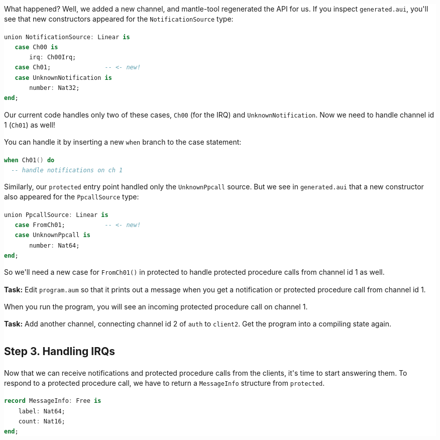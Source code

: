 What happened? Well, we added a new channel, and mantle-tool regenerated the
API for us. If you inspect `generated.aui`, you'll see that new constructors
appeared for the `NotificationSource` type:

```ada
union NotificationSource: Linear is
   case Ch00 is
       irq: Ch00Irq;
   case Ch01;               -- <- new!
   case UnknownNotification is
       number: Nat32;
end;
```

Our current code handles only two of these cases, `Ch00` (for the IRQ) and
`UnknownNotification`. Now we need to handle channel id 1 (`Ch01`) as well!

You can handle it by inserting a new `when` branch to the case statement:
```ada
when Ch01() do
  -- handle notifications on ch 1
```

Similarly, our `protected` entry point handled only the `UnknownPpcall`
source. But we see in `generated.aui` that a new constructor also appeared for
the `PpcallSource` type:

```ada
union PpcallSource: Linear is
   case FromCh01;           -- <- new!
   case UnknownPpcall is
       number: Nat64;
end;
```

So we'll need a new case for `FromCh01()` in protected to handle protected
procedure calls from channel id 1 as well.

**Task:** Edit `program.aum` so that it prints out a message when you get a
notification or protected procedure call from channel id 1.

When you run the program, you will see an incoming protected procedure call
on channel 1.

**Task:** Add another channel, connecting channel id 2 of `auth` to
`client2`. Get the program into a compiling state again.


## Step 3. Handling IRQs

Now that we can receive notifications and protected procedure calls from the
clients, it's time to start answering them. To respond to a protected
procedure call, we have to return a `MessageInfo` structure from `protected`.

```ada
record MessageInfo: Free is
    label: Nat64;
    count: Nat16;
end;
```
